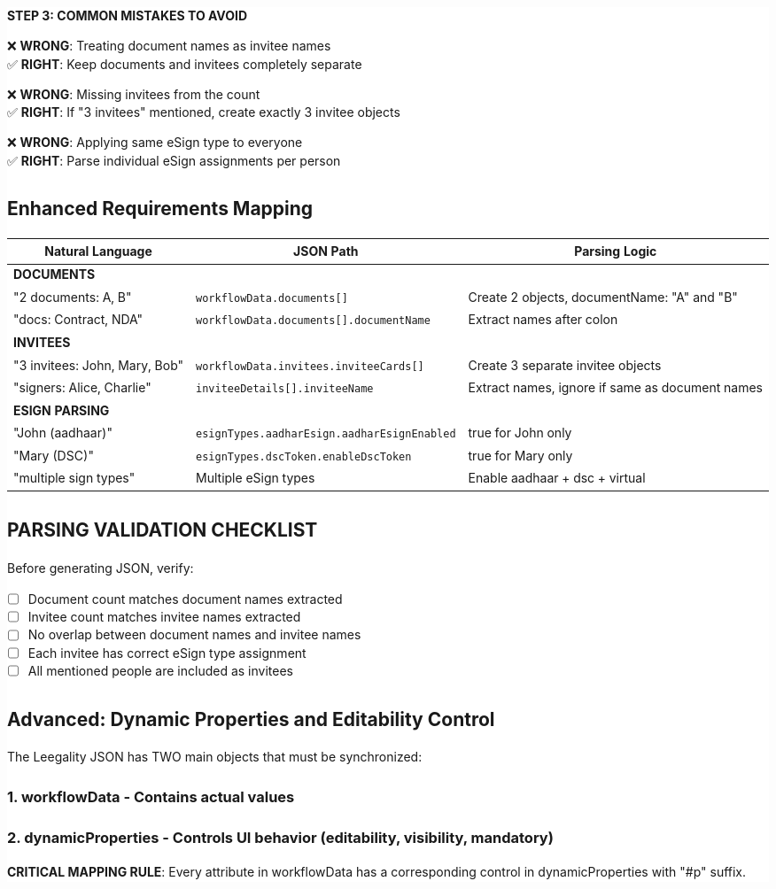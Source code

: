 **STEP 3: COMMON MISTAKES TO AVOID**

❌ **WRONG**: Treating document names as invitee names  
✅ **RIGHT**: Keep documents and invitees completely separate

❌ **WRONG**: Missing invitees from the count  
✅ **RIGHT**: If "3 invitees" mentioned, create exactly 3 invitee objects

❌ **WRONG**: Applying same eSign type to everyone  
✅ **RIGHT**: Parse individual eSign assignments per person

## Enhanced Requirements Mapping

| **Natural Language** | **JSON Path** | **Parsing Logic** |
|---|---|---|
| **DOCUMENTS** | | |
| "2 documents: A, B" | `workflowData.documents[]` | Create 2 objects, documentName: "A" and "B" |
| "docs: Contract, NDA" | `workflowData.documents[].documentName` | Extract names after colon |
| **INVITEES** | | |
| "3 invitees: John, Mary, Bob" | `workflowData.invitees.inviteeCards[]` | Create 3 separate invitee objects |
| "signers: Alice, Charlie" | `inviteeDetails[].inviteeName` | Extract names, ignore if same as document names |
| **ESIGN PARSING** | | |
| "John (aadhaar)" | `esignTypes.aadharEsign.aadharEsignEnabled` | true for John only |
| "Mary (DSC)" | `esignTypes.dscToken.enableDscToken` | true for Mary only |
| "multiple sign types" | Multiple eSign types | Enable aadhaar + dsc + virtual |

## PARSING VALIDATION CHECKLIST

Before generating JSON, verify:
- [ ] Document count matches document names extracted
- [ ] Invitee count matches invitee names extracted  
- [ ] No overlap between document names and invitee names
- [ ] Each invitee has correct eSign type assignment
- [ ] All mentioned people are included as invitees

## Advanced: Dynamic Properties and Editability Control

The Leegality JSON has TWO main objects that must be synchronized:

### 1. **workflowData** - Contains actual values
### 2. **dynamicProperties** - Controls UI behavior (editability, visibility, mandatory)

**CRITICAL MAPPING RULE**: Every attribute in workflowData has a corresponding control in dynamicProperties with "#p" suffix.
